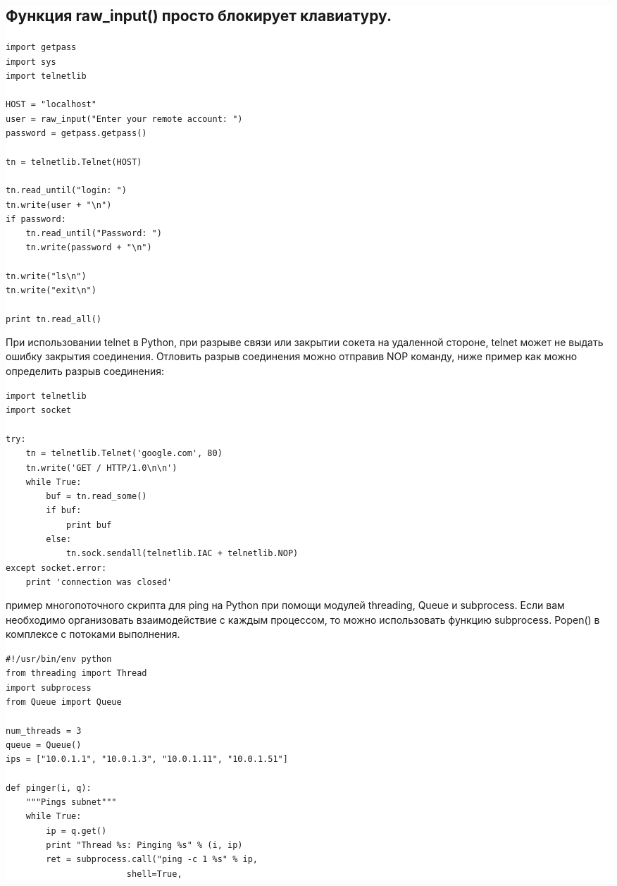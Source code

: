 Функция raw_input() просто блокирует клавиатуру.
------------------------------------------------

```
import getpass
import sys
import telnetlib

HOST = "localhost"
user = raw_input("Enter your remote account: ")
password = getpass.getpass()

tn = telnetlib.Telnet(HOST)

tn.read_until("login: ")
tn.write(user + "\n")
if password:
    tn.read_until("Password: ")
    tn.write(password + "\n")

tn.write("ls\n")
tn.write("exit\n")

print tn.read_all()
```

При использовании telnet в Python, при разрыве связи или закрытии сокета на удаленной стороне, telnet может не выдать ошибку закрытия соединения. Отловить разрыв соединения можно отправив NOP команду, ниже пример как можно определить разрыв соединения:
```
import telnetlib
import socket

try:
    tn = telnetlib.Telnet('google.com', 80)
    tn.write('GET / HTTP/1.0\n\n')
    while True:
        buf = tn.read_some()
        if buf:
            print buf
        else:
            tn.sock.sendall(telnetlib.IAC + telnetlib.NOP)
except socket.error:
    print 'connection was closed'
```
пример многопоточного скрипта для ping на Python при помощи модулей threading, Queue и subprocess. Если вам необходимо организовать взаимодействие с каждым процессом, то можно использовать функцию subprocess. Popen() в комплексе с потоками выполнения.
```
#!/usr/bin/env python
from threading import Thread
import subprocess
from Queue import Queue

num_threads = 3
queue = Queue()
ips = ["10.0.1.1", "10.0.1.3", "10.0.1.11", "10.0.1.51"]

def pinger(i, q):
    """Pings subnet"""
    while True:
        ip = q.get()
        print "Thread %s: Pinging %s" % (i, ip)
        ret = subprocess.call("ping -c 1 %s" % ip,
                        shell=True,
```